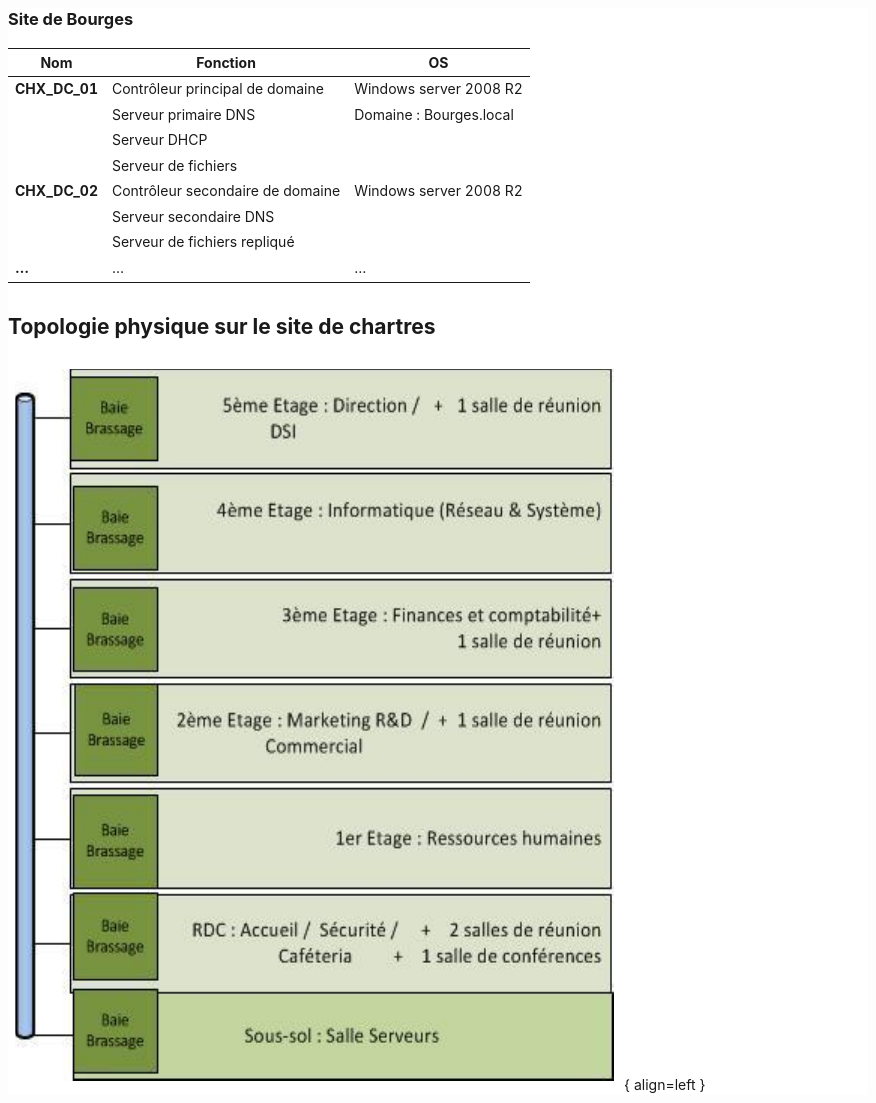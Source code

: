 
### Site de Bourges

| **Nom**        | **Fonction**                               | **OS**                    |
|----------------|--------------------------------------------|--------------------------|
| **CHX_DC_01**  | Contrôleur principal de domaine            | Windows server 2008 R2   |
|                | Serveur primaire DNS                       | Domaine : Bourges.local |
|                | Serveur DHCP                               |                          |
|                | Serveur de fichiers                        |                          |
| **CHX_DC_02**  | Contrôleur secondaire de domaine           | Windows server 2008 R2   |
|                | Serveur secondaire DNS                     |                          |
|                | Serveur de fichiers repliqué               |                          |
| **…**          | …                                          | …                        |


##  Topologie physique sur le site de chartres

![](../medias/contexte/image4.png){ align=left }
